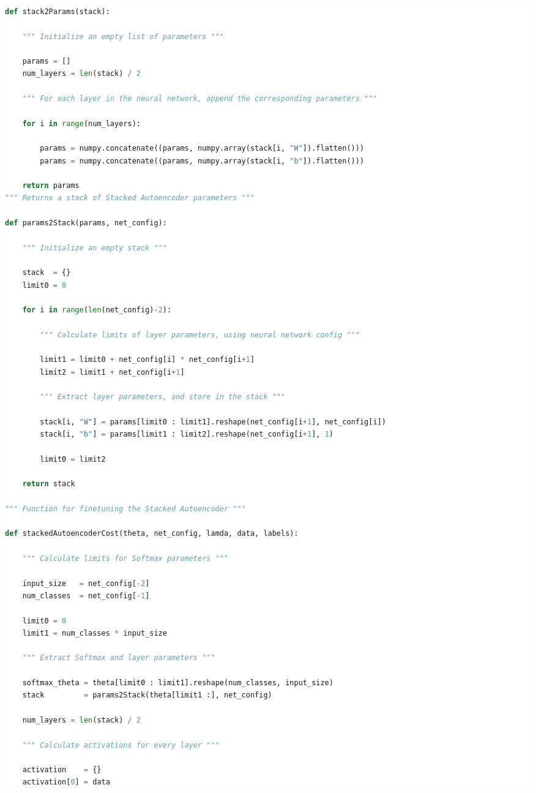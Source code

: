 ```python
def stack2Params(stack):

    """ Initialize an empty list of parameters """

    params = []
    num_layers = len(stack) / 2
	
    """ For each layer in the neural network, append the corresponding parameters """
	
    for i in range(num_layers):
    
        params = numpy.concatenate((params, numpy.array(stack[i, "W"]).flatten()))
        params = numpy.concatenate((params, numpy.array(stack[i, "b"]).flatten()))
        
    return params
""" Returns a stack of Stacked Autoencoder parameters """

def params2Stack(params, net_config):

    """ Initialize an empty stack """

    stack  = {}
    limit0 = 0
    
    for i in range(len(net_config)-2):
    
        """ Calculate limits of layer parameters, using neural network config """
    
        limit1 = limit0 + net_config[i] * net_config[i+1]
        limit2 = limit1 + net_config[i+1]
        
        """ Extract layer parameters, and store in the stack """
        
        stack[i, "W"] = params[limit0 : limit1].reshape(net_config[i+1], net_config[i])
        stack[i, "b"] = params[limit1 : limit2].reshape(net_config[i+1], 1)
        
        limit0 = limit2
        
    return stack
    
""" Function for finetuning the Stacked Autoencoder """

def stackedAutoencoderCost(theta, net_config, lamda, data, labels):

    """ Calculate limits for Softmax parameters """

    input_size   = net_config[-2]
    num_classes  = net_config[-1]
    
    limit0 = 0
    limit1 = num_classes * input_size
    
    """ Extract Softmax and layer parameters """
    
    softmax_theta = theta[limit0 : limit1].reshape(num_classes, input_size)
    stack         = params2Stack(theta[limit1 :], net_config)
    
    num_layers = len(stack) / 2
    
    """ Calculate activations for every layer """
    
    activation    = {}
    activation[0] = data
```